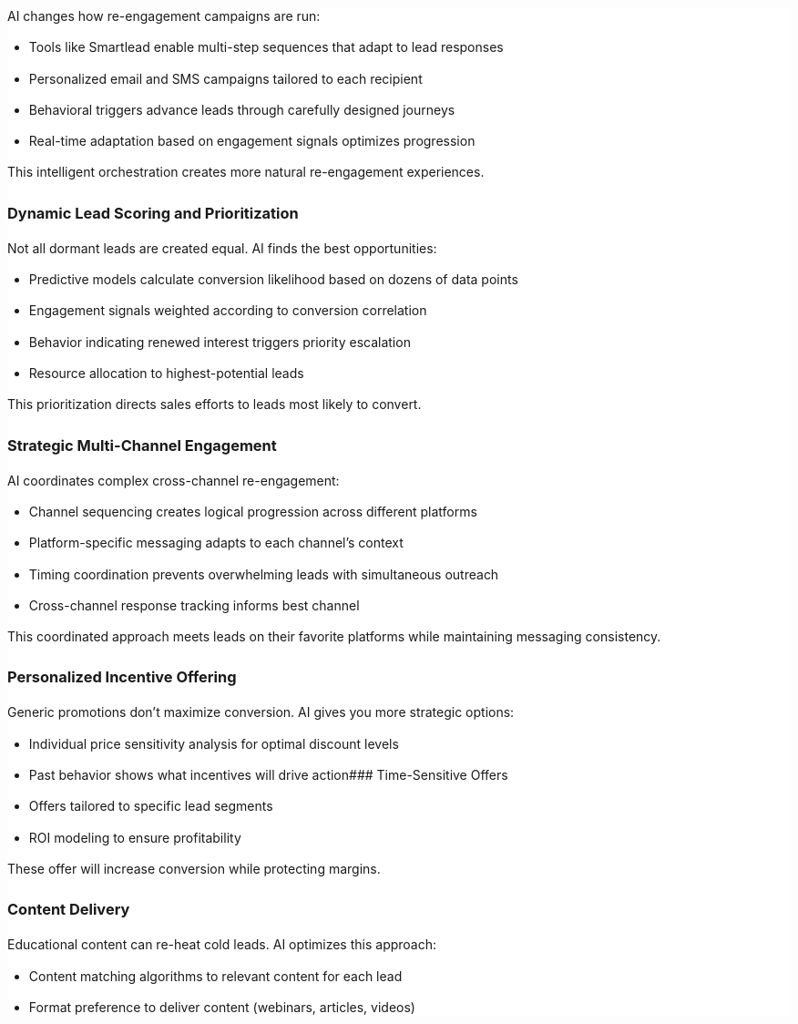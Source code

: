 AI changes how re-engagement campaigns are run:

- Tools like Smartlead enable multi-step sequences that adapt to lead responses

- Personalized email and SMS campaigns tailored to each recipient

- Behavioral triggers advance leads through carefully designed journeys

- Real-time adaptation based on engagement signals optimizes progression

This intelligent orchestration creates more natural re-engagement experiences.

### Dynamic Lead Scoring and Prioritization

Not all dormant leads are created equal. AI finds the best opportunities:

- Predictive models calculate conversion likelihood based on dozens of data points

- Engagement signals weighted according to conversion correlation

- Behavior indicating renewed interest triggers priority escalation

- Resource allocation to highest-potential leads

This prioritization directs sales efforts to leads most likely to convert.

### Strategic Multi-Channel Engagement

AI coordinates complex cross-channel re-engagement:

- Channel sequencing creates logical progression across different platforms

- Platform-specific messaging adapts to each channel’s context

- Timing coordination prevents overwhelming leads with simultaneous outreach

- Cross-channel response tracking informs best channel

This coordinated approach meets leads on their favorite platforms while maintaining messaging consistency.

### Personalized Incentive Offering

Generic promotions don’t maximize conversion. AI gives you more strategic options:

- Individual price sensitivity analysis for optimal discount levels

- Past behavior shows what incentives will drive action### Time-Sensitive Offers

- Offers tailored to specific lead segments

- ROI modeling to ensure profitability

These offer will increase conversion while protecting margins.

### Content Delivery

Educational content can re-heat cold leads. AI optimizes this approach:

- Content matching algorithms to relevant content for each lead

- Format preference to deliver content (webinars, articles, videos)
